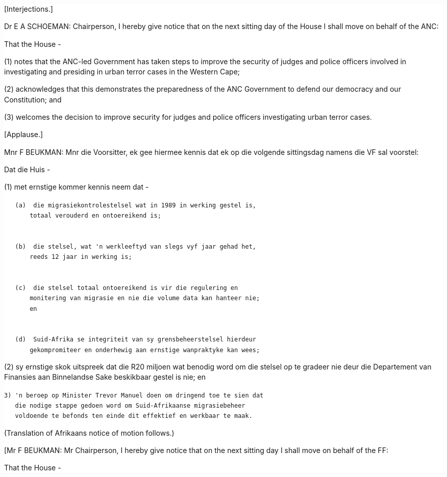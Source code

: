 [Interjections.]

Dr E A SCHOEMAN: Chairperson, I hereby give notice that on the next sitting
day of the House I shall move on behalf of the ANC:


  That the House -


  (1) notes that the ANC-led Government has taken steps to improve the
       security of judges and police officers involved in investigating and
       presiding in urban terror cases in the Western Cape;


  (2) acknowledges that this demonstrates the preparedness of the ANC
       Government to defend our democracy and our Constitution; and


  (3) welcomes the decision to improve security for judges and police
       officers investigating urban terror cases.

[Applause.]

Mnr F BEUKMAN: Mnr die Voorsitter, ek gee hiermee kennis dat ek op die
volgende sittingsdag namens die VF sal voorstel:


  Dat die Huis -


  (1) met ernstige kommer kennis neem dat -


       (a)  die migrasiekontrolestelsel wat in 1989 in werking gestel is,
           totaal verouderd en ontoereikend is;


       (b)  die stelsel, wat 'n werkleeftyd van slegs vyf jaar gehad het,
           reeds 12 jaar in werking is;


       (c)  die stelsel totaal ontoereikend is vir die regulering en
           monitering van migrasie en nie die volume data kan hanteer nie;
           en


       (d)  Suid-Afrika se integriteit van sy grensbeheerstelsel hierdeur
           gekompromiteer en onderhewig aan ernstige wanpraktyke kan wees;


  (2) sy ernstige skok uitspreek dat die R20 miljoen wat benodig word om
       die stelsel op te gradeer nie deur die Departement van Finansies aan
       Binnelandse Sake beskikbaar gestel is nie; en


    3) 'n beroep op Minister Trevor Manuel doen om dringend toe te sien dat
       die nodige stappe gedoen word om Suid-Afrikaanse migrasiebeheer
       voldoende te befonds ten einde dit effektief en werkbaar te maak.
(Translation of Afrikaans notice of motion follows.)

[Mr F BEUKMAN: Mr Chairperson, I hereby give notice that on the next
sitting day I shall move on behalf of the FF:


  That the House -
